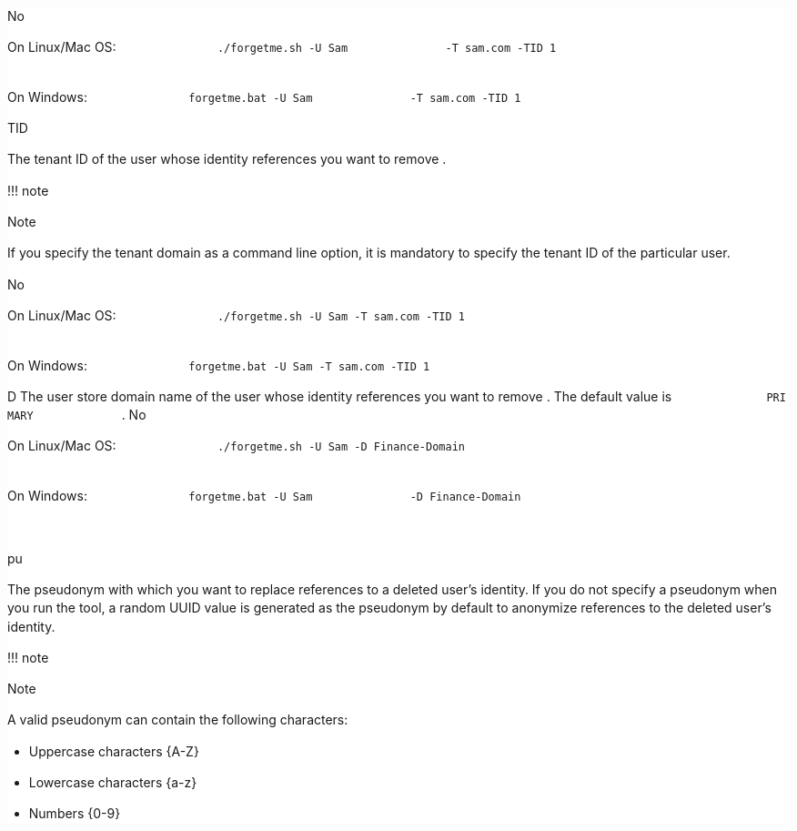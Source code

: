</div></td>
<td>No</td>
<td><p>On Linux/Mac OS: <code>               ./forgetme.sh -U Sam               -T sam.com -TID 1              </code></p>
<p><br />
On Windows: <code>               forgetme.bat -U Sam               -T sam.com -TID 1              </code></p></td>
</tr>
<tr class="even">
<td>TID</td>
<td><div class="content-wrapper">
<p>The tenant ID of the user whose identity references you want to remove .</p>
!!! note
<p>Note</p>
<p>If you specify the tenant domain as a command line option, it is mandatory to specify the tenant ID of the particular user.</p>

</div></td>
<td>No</td>
<td><p>On Linux/Mac OS: <code>               ./forgetme.sh -U Sam -T sam.com -TID 1              </code></p>
<p><br />
On Windows: <code>               forgetme.bat -U Sam -T sam.com -TID 1              </code></p></td>
</tr>
<tr class="odd">
<td>D</td>
<td>The user store domain name of the user whose identity references you want to remove . The default value is <code>              PRIMARY             </code> .</td>
<td>No</td>
<td><p>On Linux/Mac OS: <code>               ./forgetme.sh -U Sam -D Finance-Domain              </code></p>
<p><br />
On Windows: <code>               forgetme.bat -U Sam               -D Finance-Domain              </code></p>
<p><br />
</p></td>
</tr>
<tr class="even">
<td>pu</td>
<td><div class="content-wrapper">
<p>The pseudonym with which you want to replace references to a deleted user’s identity. If you do not specify a pseudonym when you run the tool, a random UUID value is generated as the pseudonym by default to anonymize references to the deleted user’s identity.</p>
!!! note
<p>Note</p>
<p>A valid pseudonym can contain the following characters:</p>
<ul>
<li><p>Uppercase characters {A-Z}</p></li>
<li>Lowercase characters {a-z}</li>
<li><p>Numbers {0-9}</p></li>
</ul>
